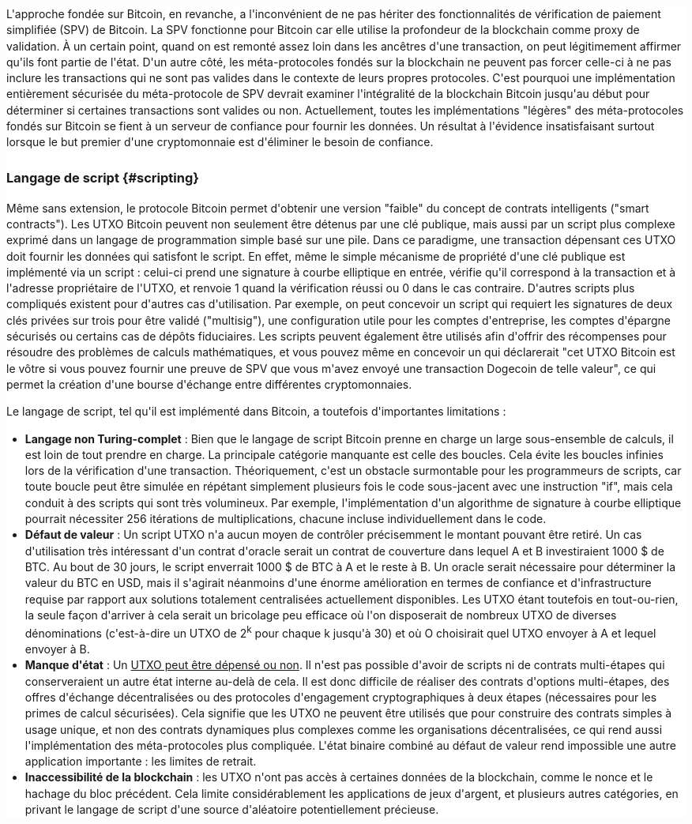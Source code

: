 L'approche fondée sur Bitcoin, en revanche, a l'inconvénient de ne pas hériter des fonctionnalités de vérification de paiement simplifiée (SPV) de Bitcoin. La SPV fonctionne pour Bitcoin car elle utilise la profondeur de la blockchain comme proxy de validation. À un certain point, quand on est remonté assez loin dans les ancêtres d'une transaction, on peut légitimement affirmer qu'ils font partie de l'état. D'un autre côté, les méta-protocoles fondés sur la blockchain ne peuvent pas forcer celle-ci à ne pas inclure les transactions qui ne sont pas valides dans le contexte de leurs propres protocoles. C'est pourquoi une implémentation entièrement sécurisée du méta-protocole de SPV devrait examiner l'intégralité de la blockchain Bitcoin jusqu'au début pour déterminer si certaines transactions sont valides ou non. Actuellement, toutes les implémentations "légères" des méta-protocoles fondés sur Bitcoin se fient à un serveur de confiance pour fournir les données. Un résultat à l'évidence insatisfaisant surtout lorsque le but premier d'une cryptomonnaie est d'éliminer le besoin de confiance.

### Langage de script {#scripting}

Même sans extension, le protocole Bitcoin permet d'obtenir une version "faible" du concept de contrats intelligents ("smart contracts"). Les UTXO Bitcoin peuvent non seulement être détenus par une clé publique, mais aussi par un script plus complexe exprimé dans un langage de programmation simple basé sur une pile. Dans ce paradigme, une transaction dépensant ces UTXO doit fournir les données qui satisfont le script. En effet, même le simple mécanisme de propriété d'une clé publique est implémenté via un script : celui-ci prend une signature à courbe elliptique en entrée, vérifie qu'il correspond à la transaction et à l'adresse propriétaire de l'UTXO, et renvoie 1 quand la vérification réussi ou 0 dans le cas contraire. D'autres scripts plus compliqués existent pour d'autres cas d'utilisation. Par exemple, on peut concevoir un script qui requiert les signatures de deux clés privées sur trois pour être validé ("multisig"), une configuration utile pour les comptes d'entreprise, les comptes d'épargne sécurisés ou certains cas de dépôts fiduciaires. Les scripts peuvent également être utilisés afin d'offrir des récompenses pour résoudre des problèmes de calculs mathématiques, et vous pouvez même en concevoir un qui déclarerait "cet UTXO Bitcoin est le vôtre si vous pouvez fournir une preuve de SPV que vous m'avez envoyé une transaction Dogecoin de telle valeur", ce qui permet la création d'une bourse d'échange entre différentes cryptomonnaies.

Le langage de script, tel qu'il est implémenté dans Bitcoin, a toutefois d'importantes limitations :

- **Langage non Turing-complet** : Bien que le langage de script Bitcoin prenne en charge un large sous-ensemble de calculs, il est loin de tout prendre en charge. La principale catégorie manquante est celle des boucles. Cela évite les boucles infinies lors de la vérification d'une transaction. Théoriquement, c'est un obstacle surmontable pour les programmeurs de scripts, car toute boucle peut être simulée en répétant simplement plusieurs fois le code sous-jacent avec une instruction "if", mais cela conduit à des scripts qui sont très volumineux. Par exemple, l'implémentation d'un algorithme de signature à courbe elliptique pourrait nécessiter 256 itérations de multiplications, chacune incluse individuellement dans le code.
- **Défaut de valeur** : Un script UTXO n'a aucun moyen de contrôler précisemment le montant pouvant être retiré. Un cas d'utilisation très intéressant d'un contrat d'oracle serait un contrat de couverture dans lequel A et B investiraient 1000 $ de BTC. Au bout de 30 jours, le script enverrait 1000 $ de BTC à A et le reste à B. Un oracle serait nécessaire pour déterminer la valeur du BTC en USD, mais il s'agirait néanmoins d'une énorme amélioration en termes de confiance et d'infrastructure requise par rapport aux solutions totalement centralisées actuellement disponibles. Les UTXO étant toutefois en tout-ou-rien, la seule façon d'arriver à cela serait un bricolage peu efficace où l'on disposerait de nombreux UTXO de diverses dénominations (c'est-à-dire un UTXO de 2<sup>k</sup> pour chaque k jusqu'à 30) et où O choisirait quel UTXO envoyer à A et lequel envoyer à B.
- **Manque d'état** : Un [UTXO peut être dépensé ou non](https://bitcoin.org/en/glossary/unspent-transaction-output). Il n'est pas possible d'avoir de scripts ni de contrats multi-étapes qui conserveraient un autre état interne au-delà de cela. Il est donc difficile de réaliser des contrats d'options multi-étapes, des offres d'échange décentralisées ou des protocoles d'engagement cryptographiques à deux étapes (nécessaires pour les primes de calcul sécurisées). Cela signifie que les UTXO ne peuvent être utilisés que pour construire des contrats simples à usage unique, et non des contrats dynamiques plus complexes comme les organisations décentralisées, ce qui rend aussi l'implémentation des méta-protocoles plus compliquée. L'état binaire combiné au défaut de valeur rend impossible une autre application importante : les limites de retrait.
- **Inaccessibilité de la blockchain** : les UTXO n'ont pas accès à certaines données de la blockchain, comme le nonce et le hachage du bloc précédent. Cela limite considérablement les applications de jeux d'argent, et plusieurs autres catégories, en privant le langage de script d'une source d'aléatoire potentiellement précieuse.
